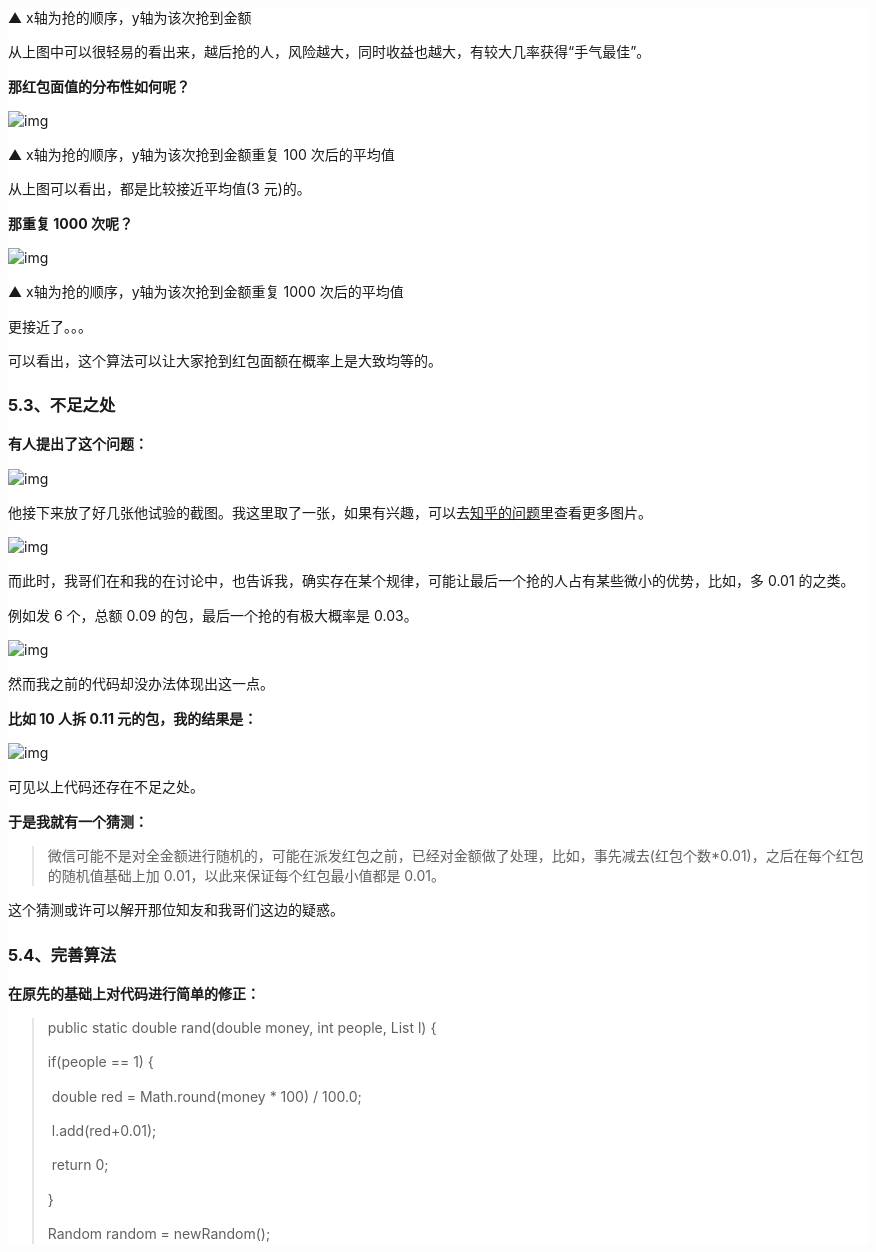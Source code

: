 ▲ x轴为抢的顺序，y轴为该次抢到金额

从上图中可以很轻易的看出来，越后抢的人，风险越大，同时收益也越大，有较大几率获得“手气最佳”。

**那红包面值的分布性如何呢？**

![img](https://cdn.jsdelivr.net/gh/OneYX/resources@master/images/2021/07/19/20210719205855.png)

▲ x轴为抢的顺序，y轴为该次抢到金额重复 100 次后的平均值

从上图可以看出，都是比较接近平均值(3 元)的。

**那重复 1000 次呢？**

![img](https://cdn.jsdelivr.net/gh/OneYX/resources@master/images/2021/07/19/20210719205906.png)

▲ x轴为抢的顺序，y轴为该次抢到金额重复 1000 次后的平均值

更接近了。。。

可以看出，这个算法可以让大家抢到红包面额在概率上是大致均等的。

### 5.3、不足之处

**有人提出了这个问题：** 

![img](https://cdn.jsdelivr.net/gh/OneYX/resources@master/images/2021/07/19/20210719205914.jpg)

他接下来放了好几张他试验的截图。我这里取了一张，如果有兴趣，可以去[知乎的问题](https://www.zhihu.com/question/22625187%3Futm_source%3D52im.net)里查看更多图片。

![img](https://cdn.jsdelivr.net/gh/OneYX/resources@master/images/2021/07/19/20210719205920.png)

而此时，我哥们在和我的在讨论中，也告诉我，确实存在某个规律，可能让最后一个抢的人占有某些微小的优势，比如，多 0.01 的之类。

例如发 6 个，总额 0.09 的包，最后一个抢的有极大概率是 0.03。

![img](https://cdn.jsdelivr.net/gh/OneYX/resources@master/images/2021/07/19/20210719205926.png)

然而我之前的代码却没办法体现出这一点。

**比如 10 人拆 0.11 元的包，我的结果是：**

![img](https://cdn.jsdelivr.net/gh/OneYX/resources@master/images/2021/07/19/20210719205933.png)

可见以上代码还存在不足之处。

**于是我就有一个猜测：**

> 微信可能不是对全金额进行随机的，可能在派发红包之前，已经对金额做了处理，比如，事先减去(红包个数*0.01)，之后在每个红包的随机值基础上加 0.01，以此来保证每个红包最小值都是 0.01。

这个猜测或许可以解开那位知友和我哥们这边的疑惑。

### 5.4、完善算法

**在原先的基础上对代码进行简单的修正：**

> public static double rand(double money, int people, List<Double> l) {
>
> if(people == 1) {
>
> ​    double red = Math.round(money * 100) / 100.0; 
>
> ​    l.add(red+0.01); 
>
> ​    return 0; 
>
> }
>
> Random random = newRandom(); 
>